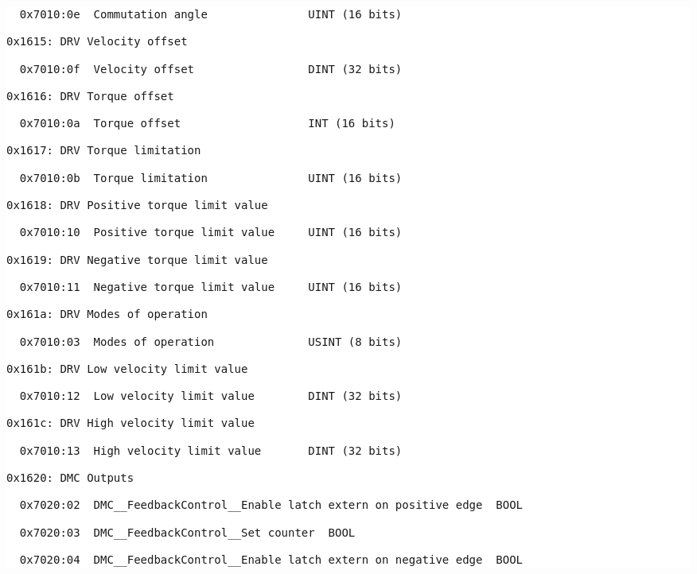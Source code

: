 </tr>
<tr class="rxpdo">
<td ><pre>  0x7010:0e  Commutation angle               UINT (16 bits)</pre></td>
</tr>
<tr class="rxpdo pdosection">
<td ><pre>0x1615: DRV Velocity offset</pre></td>
</tr>
<tr class="rxpdo">
<td ><pre>  0x7010:0f  Velocity offset                 DINT (32 bits)</pre></td>
</tr>
<tr class="rxpdo pdosection">
<td ><pre>0x1616: DRV Torque offset</pre></td>
</tr>
<tr class="rxpdo">
<td ><pre>  0x7010:0a  Torque offset                   INT (16 bits)</pre></td>
</tr>
<tr class="rxpdo pdosection">
<td ><pre>0x1617: DRV Torque limitation</pre></td>
</tr>
<tr class="rxpdo">
<td ><pre>  0x7010:0b  Torque limitation               UINT (16 bits)</pre></td>
</tr>
<tr class="rxpdo pdosection">
<td ><pre>0x1618: DRV Positive torque limit value</pre></td>
</tr>
<tr class="rxpdo">
<td ><pre>  0x7010:10  Positive torque limit value     UINT (16 bits)</pre></td>
</tr>
<tr class="rxpdo pdosection">
<td ><pre>0x1619: DRV Negative torque limit value</pre></td>
</tr>
<tr class="rxpdo">
<td ><pre>  0x7010:11  Negative torque limit value     UINT (16 bits)</pre></td>
</tr>
<tr class="rxpdo pdosection">
<td ><pre>0x161a: DRV Modes of operation</pre></td>
</tr>
<tr class="rxpdo">
<td ><pre>  0x7010:03  Modes of operation              USINT (8 bits)</pre></td>
</tr>
<tr class="rxpdo pdosection">
<td ><pre>0x161b: DRV Low velocity limit value</pre></td>
</tr>
<tr class="rxpdo">
<td ><pre>  0x7010:12  Low velocity limit value        DINT (32 bits)</pre></td>
</tr>
<tr class="rxpdo pdosection">
<td ><pre>0x161c: DRV High velocity limit value</pre></td>
</tr>
<tr class="rxpdo">
<td ><pre>  0x7010:13  High velocity limit value       DINT (32 bits)</pre></td>
</tr>
<tr class="rxpdo pdosection">
<td ><pre>0x1620: DMC Outputs</pre></td>
</tr>
<tr class="rxpdo">
<td ><pre>  0x7020:02  DMC__FeedbackControl__Enable latch extern on positive edge  BOOL</pre></td>
</tr>
<tr class="rxpdo">
<td ><pre>  0x7020:03  DMC__FeedbackControl__Set counter  BOOL</pre></td>
</tr>
<tr class="rxpdo">
<td ><pre>  0x7020:04  DMC__FeedbackControl__Enable latch extern on negative edge  BOOL</pre></td>
</tr>